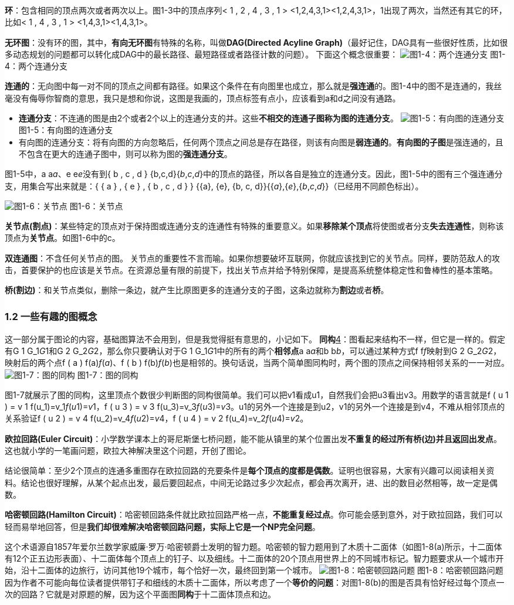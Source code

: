 **环**：包含相同的顶点两次或者两次以上。图1-3中的顶点序列&lt; 1 , 2 , 4 , 3 , 1 &gt; &lt;1,2,4,3,1&gt;<1,2,4,3,1>，1出现了两次，当然还有其它的环，比如&lt; 1 , 4 , 3 , 1 &gt; &lt;1,4,3,1&gt;<1,4,3,1>。

**无环图**：没有环的图，其中，**有向无环图**有特殊的名称，叫做**DAG(Directed Acyline Graph)**（最好记住，DAG具有一些很好性质，比如很多动态规划的问题都可以转化成DAG中的最长路径、最短路径或者路径计数的问题）。
下面这个概念很重要：
![图1-4：两个连通分支](https://img-blog.csdn.net/20180207193621458?watermark/2/text/aHR0cDovL2Jsb2cuY3Nkbi5uZXQvemhhb3ppZ3UxMjM=/font/5a6L5L2T/fontsize/400/fill/I0JBQkFCMA==/dissolve/70/gravity/SouthEast)
图1-4：两个连通分支

**连通的**：无向图中每一对不同的顶点之间都有路径。如果这个条件在有向图里也成立，那么就是**强连通**的。图1-4中的图不是连通的，我丝毫没有侮辱你智商的意思，我只是想和你说，这图是我画的，顶点标签有点小，应该看到a和d之间没有通路。

- **连通分支**：不连通的图是由2个或者2个以上的连通分支的并。这些**不相交的连通子图称为图的连通分支**。
  ![图1-5：有向图的连通分支](https://img-blog.csdn.net/20180207193644877?watermark/2/text/aHR0cDovL2Jsb2cuY3Nkbi5uZXQvemhhb3ppZ3UxMjM=/font/5a6L5L2T/fontsize/400/fill/I0JBQkFCMA==/dissolve/70/gravity/SouthEast)
  图1-5：有向图的连通分支
- 有向图的连通分支：将有向图的方向忽略后，任何两个顶点之间总是存在路径，则该有向图是**弱连通的**。**有向图的子图**是强连通的，且不包含在更大的连通子图中，则可以称为图的**强连通分支**。

图1-5中，a a*a*、e e*e*没有到{ b , c , d } \{b,c,d\}{*b*,*c*,*d*}中的顶点的路径，所以各自是独立的连通分支。因此，图1-5中的图有三个强连通分支，用集合写出来就是：{ { a } , { e } , { b , c , d } } \{\{a\}, \{e\}, \{b, c, d\}\}{{*a*},{*e*},{*b*,*c*,*d*}}（已经用不同颜色标出）。

![图1-6：关节点](https://img-blog.csdn.net/20180207193944177?watermark/2/text/aHR0cDovL2Jsb2cuY3Nkbi5uZXQvemhhb3ppZ3UxMjM=/font/5a6L5L2T/fontsize/400/fill/I0JBQkFCMA==/dissolve/70/gravity/SouthEast)
图1-6：关节点

**关节点(割点)**：某些特定的顶点对于保持图或连通分支的连通性有特殊的重要意义。如果**移除某个顶点**将使图或者分支**失去连通性**，则称该顶点为**关节点**。如图1-6中的c。

**双连通图**：不含任何关节点的图。
关节点的重要性不言而喻。如果你想要破坏互联网，你就应该找到它的关节点。同样，要防范敌人的攻击，首要保护的也应该是关节点。在资源总量有限的前提下，找出关节点并给予特别保障，是提高系统整体稳定性和鲁棒性的基本策略。

**桥(割边)**：和关节点类似，删除一条边，就产生比原图更多的连通分支的子图，这条边就称为**割边**或者**桥**。

### 1.2 一些有趣的图概念

这一部分属于图论的内容，基础图算法不会用到，但是我觉得挺有意思的，小记如下。
**同构**[4](https://blog.csdn.net/zhaozigu123/article/details/79283616#fn4)：图看起来结构不一样，但它是一样的。假定有G 1 G_1*G*1​和G 2 G_2*G*2​，那么你只要确认对于G 1 G_1*G*1​中的所有的两个**相邻点**a a*a*和b b*b*，可以通过某种方式f f*f*映射到G 2 G_2*G*2​，映射后的两个点f ( a ) f(a)*f*(*a*)、f ( b ) f(b)*f*(*b*)也是相邻的。换句话说，当两个简单图同构时，两个图的顶点之间保持相邻关系的一一对应。
![图1-7：图的同构](https://img-blog.csdn.net/20180207194011349?watermark/2/text/aHR0cDovL2Jsb2cuY3Nkbi5uZXQvemhhb3ppZ3UxMjM=/font/5a6L5L2T/fontsize/400/fill/I0JBQkFCMA==/dissolve/70/gravity/SouthEast)
图1-7：图的同构

图1-7就展示了图的同构，这里顶点个数很少判断图的同构很简单。我们可以把v1看成u1，自然我们会把u3看出v3。用数学的语言就是f ( u 1 ) = v 1 f(u_1)=v_1*f*(*u*1)=*v*1，f ( u 3 ) = v 3 f(u_3)=v_3*f*(*u*3)=*v*3。u1的另外一个连接是到u2，v1的另外一个连接是到v4，不难从相邻顶点的关系验证f ( u 2 ) = v 4 f(u_2)=v_4*f*(*u*2)=*v*4，f ( u 4 ) = v 2 f(u_4)=v_2*f*(*u*4)=*v*2。

**欧拉回路(Euler Circuit)**：小学数学课本上的哥尼斯堡七桥问题，能不能从镇里的某个位置出发**不重复的经过所有桥(边)并且返回出发点**。这也就小学的一笔画问题，欧拉大神解决里这个问题，开创了图论。

结论很简单：至少2个顶点的连通多重图存在欧拉回路的充要条件是**每个顶点的度都是偶数**。证明也很容易，大家有兴趣可以阅读相关资料。结论也很好理解，从某个起点出发，最后要回起点，中间无论路过多少次起点，都会再次离开，进、出的数目必然相等，故一定是偶数。

**哈密顿回路(Hamilton Circuit)**：哈密顿回路条件就比欧拉回路严格一点，**不能重复经过点**。你可能会感到意外，对于欧拉回路，我们可以轻而易举地回答，但是**我们却很难解决哈密顿回路问题，实际上它是一个NP完全问题**。

这个术语源自1857年爱尔兰数学家威廉·罗万·哈密顿爵士发明的智力题。哈密顿的智力题用到了木质十二面体（如图1-8(a)所示，十二面体有12个正五边形表面）、十二面体每个顶点上的钉子、以及细线。十二面体的20个顶点用世界上的不同城市标记。智力题要求从一个城市开始，沿十二面体的边旅行，访问其他19个城市，每个恰好一次，最终回到第一个城市。
![图1-8：哈密顿回路问题](https://img-blog.csdn.net/20180207194041501?watermark/2/text/aHR0cDovL2Jsb2cuY3Nkbi5uZXQvemhhb3ppZ3UxMjM=/font/5a6L5L2T/fontsize/400/fill/I0JBQkFCMA==/dissolve/70/gravity/SouthEast)
图1-8：哈密顿回路问题
因为作者不可能向每位读者提供带钉子和细线的木质十二面体，所以考虑了一个**等价的问题**：对图1-8(b)的图是否具有恰好经过每个顶点一次的回路？它就是对原题的解，因为这个平面图**同构**于十二面体顶点和边。

